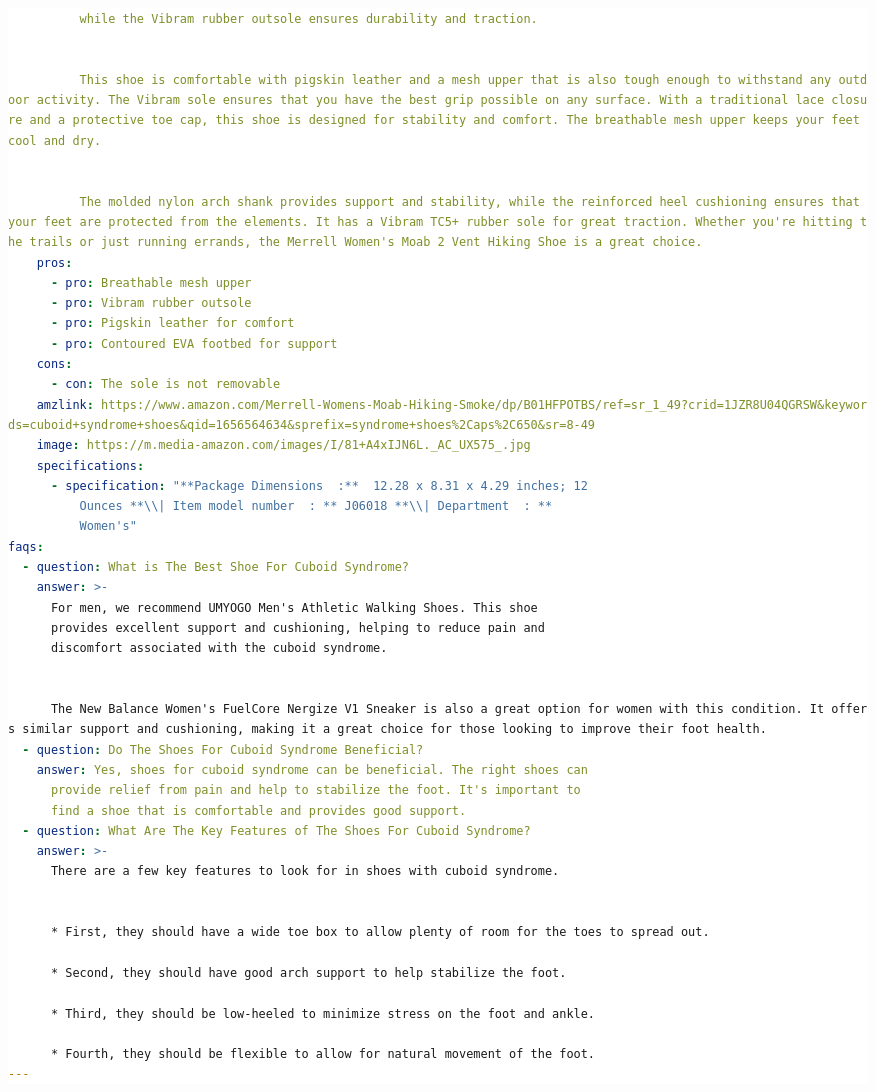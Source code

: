 ```yaml
          while the Vibram rubber outsole ensures durability and traction.


          This shoe is comfortable with pigskin leather and a mesh upper that is also tough enough to withstand any outdoor activity. The Vibram sole ensures that you have the best grip possible on any surface. With a traditional lace closure and a protective toe cap, this shoe is designed for stability and comfort. The breathable mesh upper keeps your feet cool and dry.


          The molded nylon arch shank provides support and stability, while the reinforced heel cushioning ensures that your feet are protected from the elements. It has a Vibram TC5+ rubber sole for great traction. Whether you're hitting the trails or just running errands, the Merrell Women's Moab 2 Vent Hiking Shoe is a great choice.
    pros:
      - pro: Breathable mesh upper
      - pro: Vibram rubber outsole
      - pro: Pigskin leather for comfort
      - pro: Contoured EVA footbed for support
    cons:
      - con: The sole is not removable
    amzlink: https://www.amazon.com/Merrell-Womens-Moab-Hiking-Smoke/dp/B01HFPOTBS/ref=sr_1_49?crid=1JZR8U04QGRSW&keywords=cuboid+syndrome+shoes&qid=1656564634&sprefix=syndrome+shoes%2Caps%2C650&sr=8-49
    image: https://m.media-amazon.com/images/I/81+A4xIJN6L._AC_UX575_.jpg
    specifications:
      - specification: "**Package Dimensions ‏ :** ‎ 12.28 x 8.31 x 4.29 inches; 12
          Ounces **\\| Item model number ‏ : ‎** J06018 **\\| Department ‏ : ‎**
          Women's"
faqs:
  - question: What is The Best Shoe For Cuboid Syndrome?
    answer: >-
      For men, we recommend UMYOGO Men's Athletic Walking Shoes. This shoe
      provides excellent support and cushioning, helping to reduce pain and
      discomfort associated with the cuboid syndrome.


      The New Balance Women's FuelCore Nergize V1 Sneaker is also a great option for women with this condition. It offers similar support and cushioning, making it a great choice for those looking to improve their foot health.
  - question: Do The Shoes For Cuboid Syndrome Beneficial?
    answer: Yes, shoes for cuboid syndrome can be beneficial. The right shoes can
      provide relief from pain and help to stabilize the foot. It's important to
      find a shoe that is comfortable and provides good support.
  - question: What Are The Key Features of The Shoes For Cuboid Syndrome?
    answer: >-
      There are a few key features to look for in shoes with cuboid syndrome.


      * First, they should have a wide toe box to allow plenty of room for the toes to spread out.

      * Second, they should have good arch support to help stabilize the foot.

      * Third, they should be low-heeled to minimize stress on the foot and ankle.

      * Fourth, they should be flexible to allow for natural movement of the foot.
---
```
